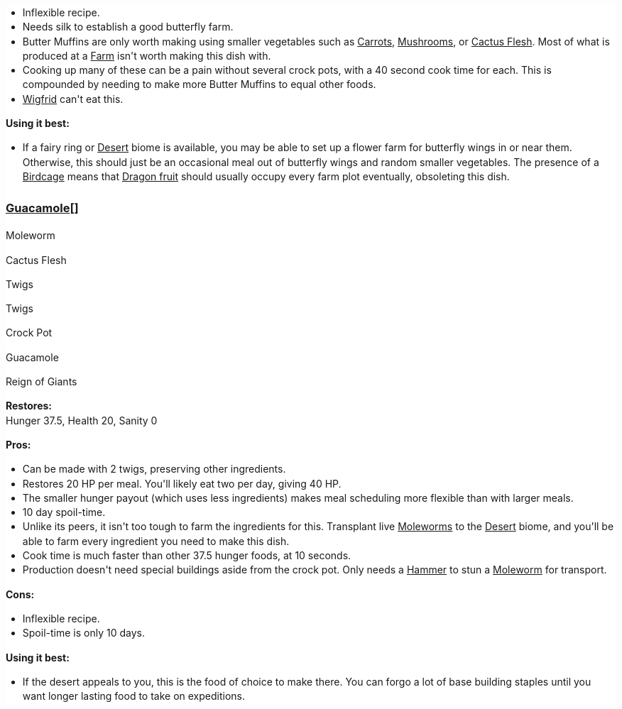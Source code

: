 * Inflexible recipe.
* Needs silk to establish a good butterfly farm.
* Butter Muffins are only worth making using smaller vegetables such as [Carrots](/wiki/Carrots "Carrots"), [Mushrooms](/wiki/Mushrooms "Mushrooms"), or [Cactus Flesh](/wiki/Cactus_Flesh "Cactus Flesh"). Most of what is produced at a [Farm](/wiki/Farm "Farm") isn't worth making this dish with.
* Cooking up many of these can be a pain without several crock pots, with a 40 second cook time for each. This is compounded by needing to make more Butter Muffins to equal other foods.
* [Wigfrid](/wiki/Wigfrid "Wigfrid") can't eat this.

**Using it best:**

* If a fairy ring or [Desert](/wiki/Desert "Desert") biome is available, you may be able to set up a flower farm for butterfly wings in or near them. Otherwise, this should just be an occasional meal out of butterfly wings and random smaller vegetables. The presence of a [Birdcage](/wiki/Birdcage "Birdcage") means that [Dragon fruit](/wiki/Dragon_fruit "Dragon fruit") should usually occupy every farm plot eventually, obsoleting this dish.

### [Guacamole](/wiki/Guacamole "Guacamole")[]

Moleworm

Cactus Flesh

Twigs

Twigs

Crock Pot

Guacamole

Reign of Giants

**Restores:**  
Hunger 37.5, Health 20, Sanity 0

**Pros:**

* Can be made with 2 twigs, preserving other ingredients.
* Restores 20 HP per meal. You'll likely eat two per day, giving 40 HP.
* The smaller hunger payout (which uses less ingredients) makes meal scheduling more flexible than with larger meals.
* 10 day spoil-time.
* Unlike its peers, it isn't too tough to farm the ingredients for this. Transplant live [Moleworms](/wiki/Moleworms "Moleworms") to the [Desert](/wiki/Desert "Desert") biome, and you'll be able to farm every ingredient you need to make this dish.
* Cook time is much faster than other 37.5 hunger foods, at 10 seconds.
* Production doesn't need special buildings aside from the crock pot. Only needs a [Hammer](/wiki/Hammer "Hammer") to stun a [Moleworm](/wiki/Moleworm "Moleworm") for transport.

**Cons:**

* Inflexible recipe.
* Spoil-time is only 10 days.

**Using it best:**

* If the desert appeals to you, this is the food of choice to make there. You can forgo a lot of base building staples until you want longer lasting food to take on expeditions.
